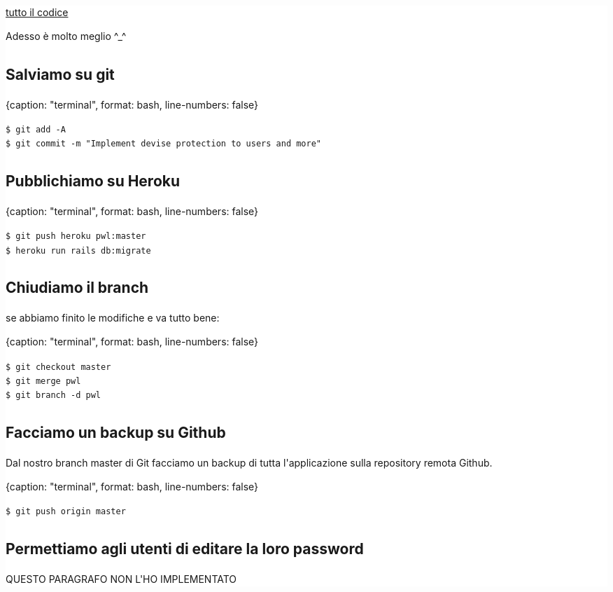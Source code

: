 [tutto il codice](#01-07-07_08all)

Adesso è molto meglio ^_^




## Salviamo su git

{caption: "terminal", format: bash, line-numbers: false}
```
$ git add -A
$ git commit -m "Implement devise protection to users and more"
```




## Pubblichiamo su Heroku

{caption: "terminal", format: bash, line-numbers: false}
```
$ git push heroku pwl:master
$ heroku run rails db:migrate
```




## Chiudiamo il branch

se abbiamo finito le modifiche e va tutto bene:

{caption: "terminal", format: bash, line-numbers: false}
```
$ git checkout master
$ git merge pwl
$ git branch -d pwl
```




## Facciamo un backup su Github

Dal nostro branch master di Git facciamo un backup di tutta l'applicazione sulla repository remota Github.

{caption: "terminal", format: bash, line-numbers: false}
```
$ git push origin master
```




## Permettiamo agli utenti di editare la loro password

QUESTO PARAGRAFO NON L'HO IMPLEMENTATO
